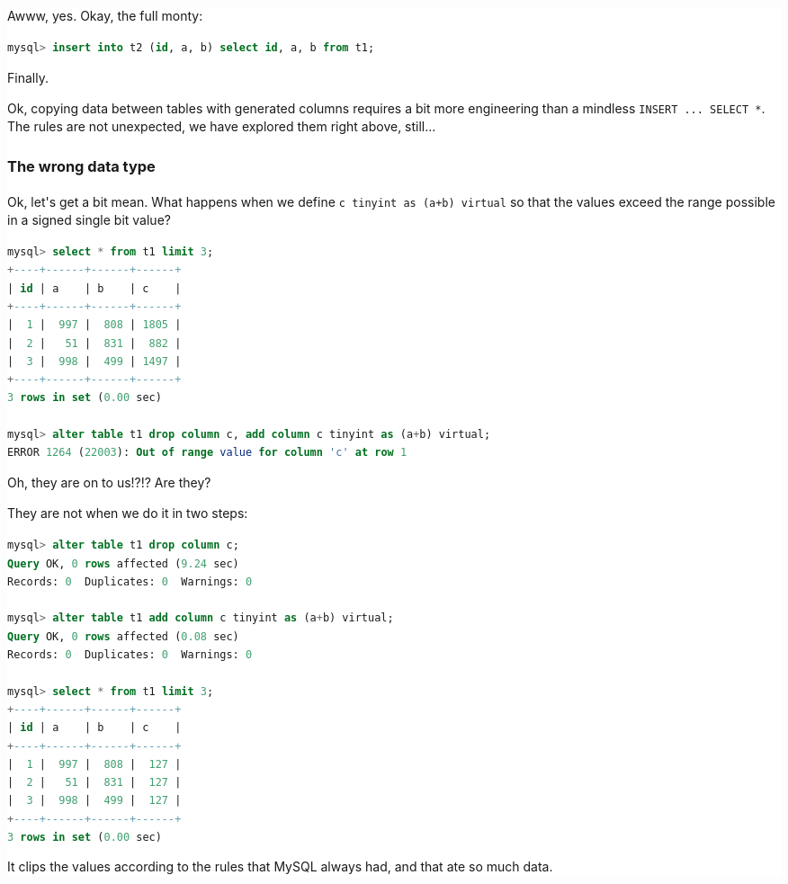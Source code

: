 Awww, yes. Okay, the full monty:

```sql
mysql> insert into t2 (id, a, b) select id, a, b from t1;
```

Finally.

Ok, copying data between tables with generated columns requires a bit more engineering than a mindless `INSERT ... SELECT *`. The rules are not unexpected, we have explored them right above, still...

### The wrong data type

Ok, let's get a bit mean. What happens when we define `c tinyint as (a+b) virtual` so that the values exceed the range possible in a signed single bit value?

```sql
mysql> select * from t1 limit 3;
+----+------+------+------+
| id | a    | b    | c    |
+----+------+------+------+
|  1 |  997 |  808 | 1805 |
|  2 |   51 |  831 |  882 |
|  3 |  998 |  499 | 1497 |
+----+------+------+------+
3 rows in set (0.00 sec)

mysql> alter table t1 drop column c, add column c tinyint as (a+b) virtual;
ERROR 1264 (22003): Out of range value for column 'c' at row 1
```

Oh, they are on to us!?!? Are they?

They are not when we do it in two steps:

```sql
mysql> alter table t1 drop column c;
Query OK, 0 rows affected (9.24 sec)
Records: 0  Duplicates: 0  Warnings: 0

mysql> alter table t1 add column c tinyint as (a+b) virtual;
Query OK, 0 rows affected (0.08 sec)
Records: 0  Duplicates: 0  Warnings: 0

mysql> select * from t1 limit 3;
+----+------+------+------+
| id | a    | b    | c    |
+----+------+------+------+
|  1 |  997 |  808 |  127 |
|  2 |   51 |  831 |  127 |
|  3 |  998 |  499 |  127 |
+----+------+------+------+
3 rows in set (0.00 sec)
```

It clips the values according to the rules that MySQL always had, and that ate so much data.
